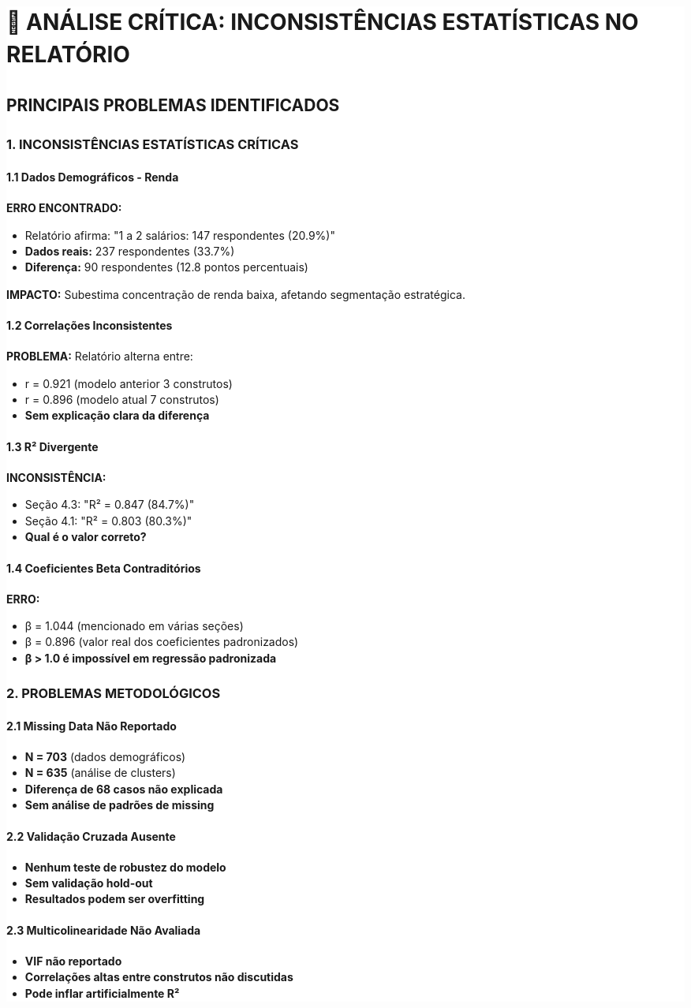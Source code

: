 # 🚨 ANÁLISE CRÍTICA: INCONSISTÊNCIAS ESTATÍSTICAS NO RELATÓRIO

## **PRINCIPAIS PROBLEMAS IDENTIFICADOS**

### **1. INCONSISTÊNCIAS ESTATÍSTICAS CRÍTICAS**

#### **1.1 Dados Demográficos - Renda**
**ERRO ENCONTRADO:**
- Relatório afirma: "1 a 2 salários: 147 respondentes (20.9%)"
- **Dados reais:** 237 respondentes (33.7%)
- **Diferença:** 90 respondentes (12.8 pontos percentuais)

**IMPACTO:** Subestima concentração de renda baixa, afetando segmentação estratégica.

#### **1.2 Correlações Inconsistentes**
**PROBLEMA:** Relatório alterna entre:
- r = 0.921 (modelo anterior 3 construtos)
- r = 0.896 (modelo atual 7 construtos)
- **Sem explicação clara da diferença**

#### **1.3 R² Divergente**
**INCONSISTÊNCIA:**
- Seção 4.3: "R² = 0.847 (84.7%)"
- Seção 4.1: "R² = 0.803 (80.3%)"
- **Qual é o valor correto?**

#### **1.4 Coeficientes Beta Contraditórios**
**ERRO:** 
- β = 1.044 (mencionado em várias seções)
- β = 0.896 (valor real dos coeficientes padronizados)
- **β > 1.0 é impossível em regressão padronizada**

### **2. PROBLEMAS METODOLÓGICOS**

#### **2.1 Missing Data Não Reportado**
- **N = 703** (dados demográficos)
- **N = 635** (análise de clusters)
- **Diferença de 68 casos não explicada**
- **Sem análise de padrões de missing**

#### **2.2 Validação Cruzada Ausente**
- **Nenhum teste de robustez do modelo**
- **Sem validação hold-out**
- **Resultados podem ser overfitting**

#### **2.3 Multicolinearidade Não Avaliada**
- **VIF não reportado**
- **Correlações altas entre construtos não discutidas**
- **Pode inflar artificialmente R²**
